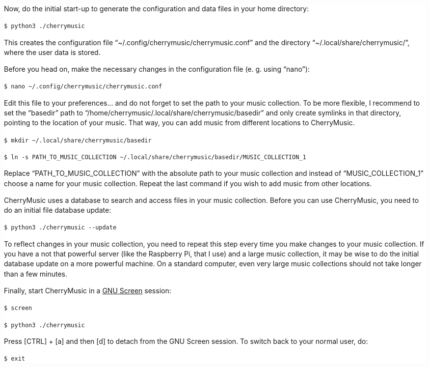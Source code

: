 Now, do the initial start-up to generate the configuration and data files in your home directory:

```
$ python3 ./cherrymusic
```

This creates the configuration file “~/.config/cherrymusic/cherrymusic.conf” and the directory “~/.local/share/cherrymusic/”, where the user data is stored.

Before you head on, make the necessary changes in the configuration file (e. g. using “nano”):

```
$ nano ~/.config/cherrymusic/cherrymusic.conf
```

Edit this file to your preferences… and do not forget to set the path to your music collection. To be more flexible, I recommend to set the “basedir” path to “/home/cherrymusic/.local/share/cherrymusic/basedir” and only create symlinks in that directory, pointing to the location of your music. That way, you can add music from different locations to CherryMusic.

```
$ mkdir ~/.local/share/cherrymusic/basedir
```

```
$ ln -s PATH_TO_MUSIC_COLLECTION ~/.local/share/cherrymusic/basedir/MUSIC_COLLECTION_1
```

Replace “PATH\_TO\_MUSIC\_COLLECTION” with the absolute path to your music collection and instead of “MUSIC\_COLLECTION\_1” choose a name for your music collection. Repeat the last command if you wish to add music from other locations.

CherryMusic uses a database to search and access files in your music collection. Before you can use CherryMusic, you need to do an initial file database update:

```
$ python3 ./cherrymusic --update
```

To reflect changes in your music collection, you need to repeat this step every time you make changes to your music collection. If you have a not that powerful server (like the Raspberry Pi, that I use) and a large music collection, it may be wise to do the initial database update on a more powerful machine. On a standard computer, even very large music collections should not take longer than a few minutes.

Finally, start CherryMusic in a [GNU Screen](https://www.gnu.org/software/screen) session:

```
$ screen
```

```
$ python3 ./cherrymusic
```

Press [CTRL] + [a] and then [d] to detach from the GNU Screen session. To switch back to your normal user, do:

```
$ exit
```
